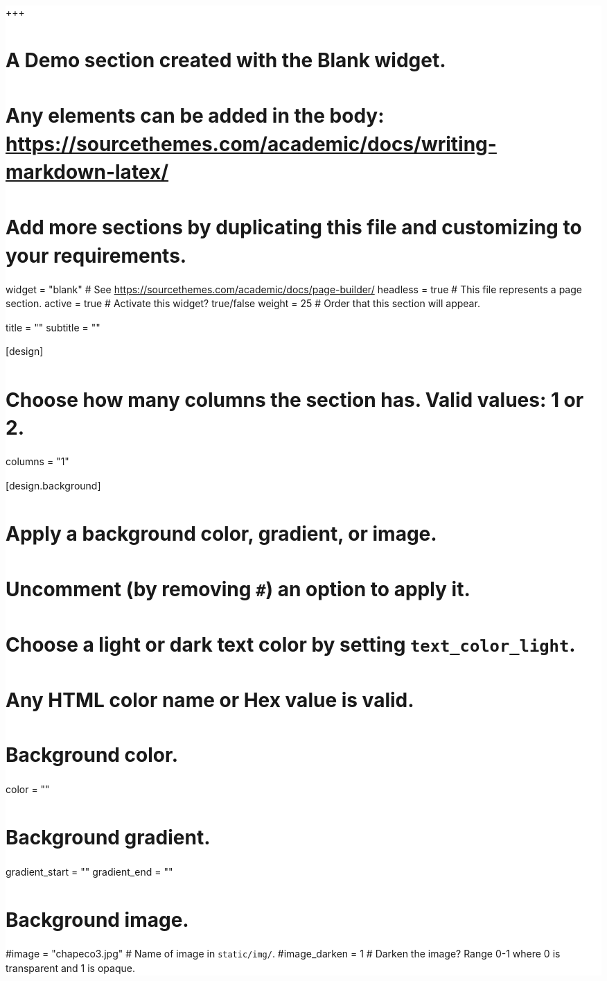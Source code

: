 +++
# A Demo section created with the Blank widget.
# Any elements can be added in the body: https://sourcethemes.com/academic/docs/writing-markdown-latex/
# Add more sections by duplicating this file and customizing to your requirements.

widget = "blank"  # See https://sourcethemes.com/academic/docs/page-builder/
headless = true  # This file represents a page section.
active = true # Activate this widget? true/false
weight = 25  # Order that this section will appear.

title = ""
subtitle = ""

[design]
  # Choose how many columns the section has. Valid values: 1 or 2.
  columns = "1"

[design.background]
  # Apply a background color, gradient, or image.
  #   Uncomment (by removing `#`) an option to apply it.
  #   Choose a light or dark text color by setting `text_color_light`.
  #   Any HTML color name or Hex value is valid.

  # Background color.
  color = ""
  
  # Background gradient.
  gradient_start = ""
  gradient_end = ""
  
  # Background image.
  #image = "chapeco3.jpg"  # Name of image in `static/img/`.
  #image_darken = 1  # Darken the image? Range 0-1 where 0 is transparent and 1 is opaque.
